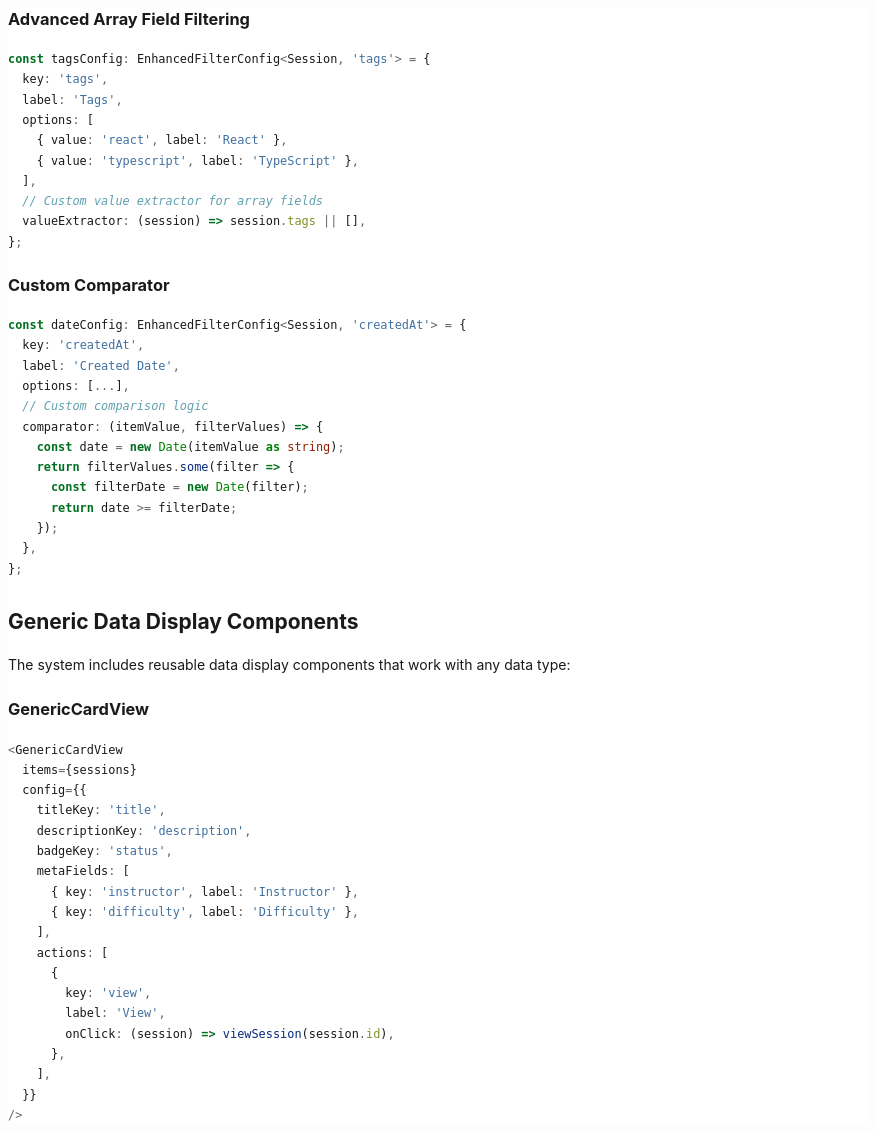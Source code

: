### Advanced Array Field Filtering

```typescript
const tagsConfig: EnhancedFilterConfig<Session, 'tags'> = {
  key: 'tags',
  label: 'Tags',
  options: [
    { value: 'react', label: 'React' },
    { value: 'typescript', label: 'TypeScript' },
  ],
  // Custom value extractor for array fields
  valueExtractor: (session) => session.tags || [],
};
```

### Custom Comparator

```typescript
const dateConfig: EnhancedFilterConfig<Session, 'createdAt'> = {
  key: 'createdAt',
  label: 'Created Date',
  options: [...],
  // Custom comparison logic
  comparator: (itemValue, filterValues) => {
    const date = new Date(itemValue as string);
    return filterValues.some(filter => {
      const filterDate = new Date(filter);
      return date >= filterDate;
    });
  },
};
```

## Generic Data Display Components

The system includes reusable data display components that work with any data type:

### GenericCardView
```typescript
<GenericCardView
  items={sessions}
  config={{
    titleKey: 'title',
    descriptionKey: 'description',
    badgeKey: 'status',
    metaFields: [
      { key: 'instructor', label: 'Instructor' },
      { key: 'difficulty', label: 'Difficulty' },
    ],
    actions: [
      {
        key: 'view',
        label: 'View',
        onClick: (session) => viewSession(session.id),
      },
    ],
  }}
/>
```
